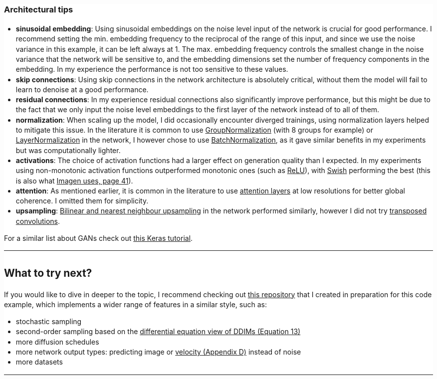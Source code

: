 ### Architectural tips

* **sinusoidal embedding**: Using sinusoidal embeddings on the noise level input of the
network is crucial for good performance. I recommend setting the min. embedding frequency
to the reciprocal of the range of this input, and since we use the noise variance in this
example, it can be left always at 1. The max. embedding frequency controls the smallest
change in the noise variance that the network will be sensitive to, and the embedding
dimensions set the number of frequency components in the embedding. In my experience the
performance is not too sensitive to these values.
* **skip connections**: Using skip connections in the network architecture is absolutely
critical, without them the model will fail to learn to denoise at a good performance.
* **residual connections**: In my experience residual connections also significantly
improve performance, but this might be due to the fact that we only input the noise
level embeddings to the first layer of the network instead of to all of them.
* **normalization**: When scaling up the model, I did occasionally encounter diverged
trainings, using normalization layers helped to mitigate this issue. In the literature it
is common to use
[GroupNormalization](https://www.tensorflow.org/addons/api_docs/python/tfa/layers/GroupNormalization)
(with 8 groups for example) or
[LayerNormalization](https://keras.io/api/layers/normalization_layers/layer_normalization/)
in the network, I however chose to use
[BatchNormalization](https://keras.io/api/layers/normalization_layers/batch_normalization/),
as it gave similar benefits in my experiments but was computationally lighter.
* **activations**: The choice of activation functions had a larger effect on generation
quality than I expected. In my experiments using non-monotonic activation functions
outperformed monotonic ones (such as
[ReLU](https://www.tensorflow.org/api_docs/python/tf/keras/activations/relu)), with
[Swish](https://www.tensorflow.org/api_docs/python/tf/keras/activations/swish) performing
the best (this is also what [Imagen uses, page 41](https://arxiv.org/abs/2205.11487)).
* **attention**: As mentioned earlier, it is common in the literature to use
[attention layers](https://keras.io/api/layers/attention_layers/multi_head_attention/) at low
resolutions for better global coherence. I omitted them for simplicity.
* **upsampling**:
[Bilinear and nearest neighbour upsampling](https://keras.io/api/layers/reshaping_layers/up_sampling2d/)
in the network performed similarly, however I did not try
[transposed convolutions](https://keras.io/api/layers/convolution_layers/convolution2d_transpose/).

For a similar list about GANs check out
[this Keras tutorial](https://keras.io/examples/generative/gan_ada/#gan-tips-and-tricks).

---
## What to try next?

If you would like to dive in deeper to the topic, I recommend checking out
[this repository](https://github.com/beresandras/clear-diffusion-keras) that I created in
preparation for this code example, which implements a wider range of features in a
similar style, such as:

* stochastic sampling
* second-order sampling based on the
[differential equation view of DDIMs (Equation 13)](https://arxiv.org/abs/2010.02502)
* more diffusion schedules
* more network output types: predicting image or
[velocity (Appendix D)](https://arxiv.org/abs/2202.00512) instead of noise
* more datasets

---